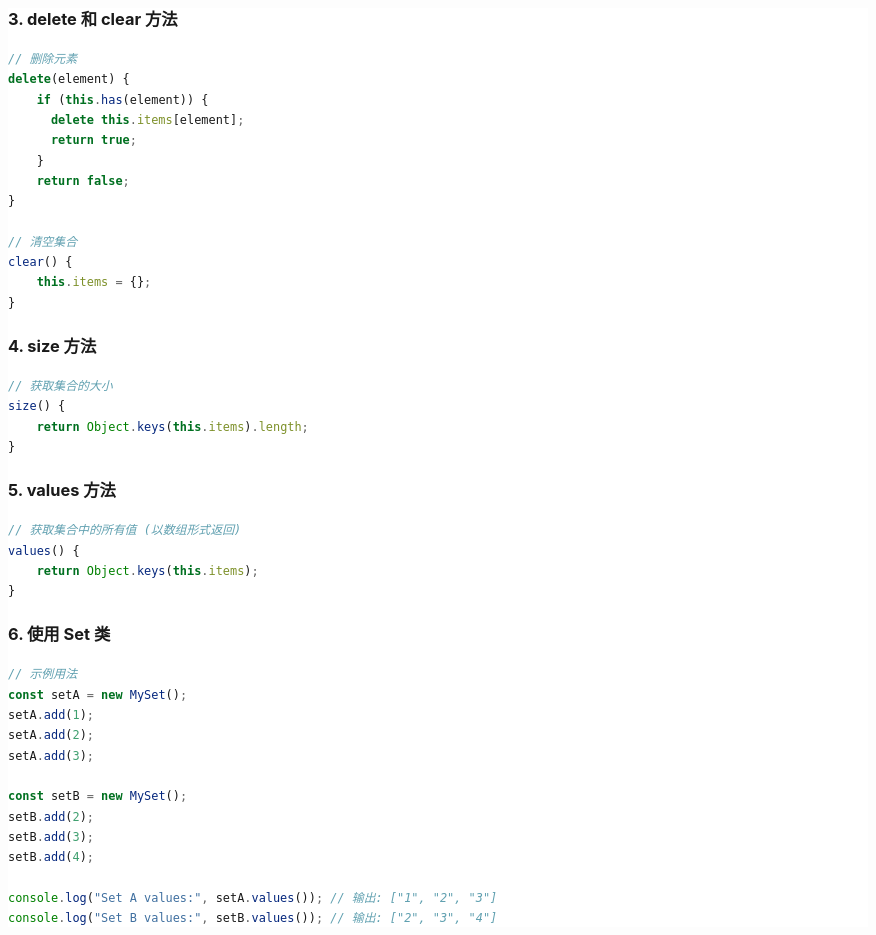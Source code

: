 

### 3. delete 和 clear 方法

```javascript
// 删除元素
delete(element) {
    if (this.has(element)) {
      delete this.items[element];
      return true;
    }
    return false;
}

// 清空集合
clear() {
	this.items = {};
}
```





### 4. size 方法

```javascript
// 获取集合的大小
size() {
	return Object.keys(this.items).length;
}
```





### 5. values 方法

```javascript
// 获取集合中的所有值 (以数组形式返回)
values() {
	return Object.keys(this.items);
}
```



### 6. 使用 Set 类

```javascript
// 示例用法
const setA = new MySet();
setA.add(1);
setA.add(2);
setA.add(3);

const setB = new MySet();
setB.add(2);
setB.add(3);
setB.add(4);

console.log("Set A values:", setA.values()); // 输出: ["1", "2", "3"]
console.log("Set B values:", setB.values()); // 输出: ["2", "3", "4"]
```
